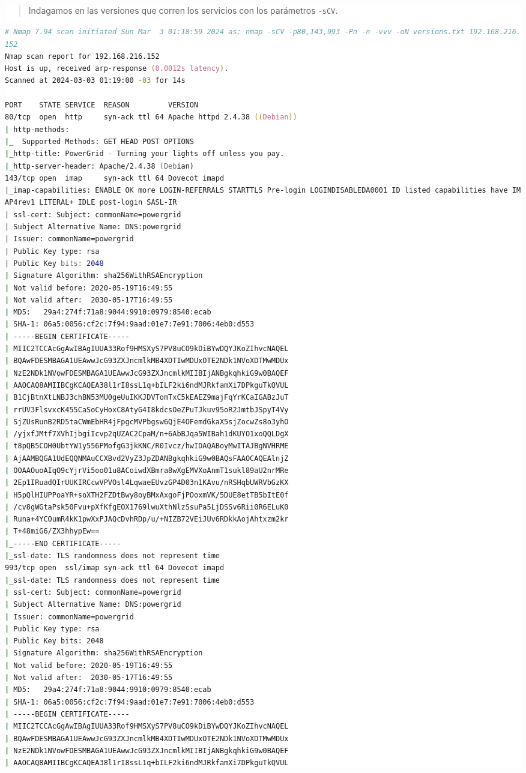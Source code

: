 >Indagamos en las versiones que corren los servicios con los parámetros `-sCV`.

```zsh
# Nmap 7.94 scan initiated Sun Mar  3 01:18:59 2024 as: nmap -sCV -p80,143,993 -Pn -n -vvv -oN versions.txt 192.168.216.152
Nmap scan report for 192.168.216.152
Host is up, received arp-response (0.0012s latency).
Scanned at 2024-03-03 01:19:00 -03 for 14s

PORT    STATE SERVICE  REASON         VERSION
80/tcp  open  http     syn-ack ttl 64 Apache httpd 2.4.38 ((Debian))
| http-methods: 
|_  Supported Methods: GET HEAD POST OPTIONS
|_http-title: PowerGrid - Turning your lights off unless you pay.
|_http-server-header: Apache/2.4.38 (Debian)
143/tcp open  imap     syn-ack ttl 64 Dovecot imapd
|_imap-capabilities: ENABLE OK more LOGIN-REFERRALS STARTTLS Pre-login LOGINDISABLEDA0001 ID listed capabilities have IMAP4rev1 LITERAL+ IDLE post-login SASL-IR
| ssl-cert: Subject: commonName=powergrid
| Subject Alternative Name: DNS:powergrid
| Issuer: commonName=powergrid
| Public Key type: rsa
| Public Key bits: 2048
| Signature Algorithm: sha256WithRSAEncryption
| Not valid before: 2020-05-19T16:49:55
| Not valid after:  2030-05-17T16:49:55
| MD5:   29a4:274f:71a8:9044:9910:0979:8540:ecab
| SHA-1: 06a5:0056:cf2c:7f94:9aad:01e7:7e91:7006:4eb0:d553
| -----BEGIN CERTIFICATE-----
| MIIC2TCCAcGgAwIBAgIUUA33Rof9HMSXyS7PV8uCO9kDiBYwDQYJKoZIhvcNAQEL
| BQAwFDESMBAGA1UEAwwJcG93ZXJncmlkMB4XDTIwMDUxOTE2NDk1NVoXDTMwMDUx
| NzE2NDk1NVowFDESMBAGA1UEAwwJcG93ZXJncmlkMIIBIjANBgkqhkiG9w0BAQEF
| AAOCAQ8AMIIBCgKCAQEA38l1rI8ssL1q+bILF2ki6ndMJRkfamXi7DPkguTkQVUL
| B1CjBtnXtLNBJ3chBN53MU0geUuIKKJDVTomTxC5kEAEZ9majFqYrKCaIGABzJuT
| rrUV3FlsvxcK455CaSoCyHoxC8AtyG4I8kdcsOeZPuTJkuv95oR2JmtbJSpyT4Vy
| SjZUsRunB2RD5taCWmEbHR4jFpgcMVPbgsw6QjE4OFemdGkaX5sjZocwZs8o3yhO
| /yjxfJMtf7XVhIjbgiIcvp2qUZAC2CpaM/n+6AbBJqa5WIBah1dKUYO1xoQQLDgX
| t8pQB5COH0UbtYW1y556PMofgG3jkKNC/R0Ivcz/hwIDAQABoyMwITAJBgNVHRME
| AjAAMBQGA1UdEQQNMAuCCXBvd2VyZ3JpZDANBgkqhkiG9w0BAQsFAAOCAQEAlnjZ
| OOAAOuoAIqO9cYjrVi5oo01u8ACoiwdXBmra8wXgEMVXoAnmT1sukl89aU2nrMRe
| 2Ep1IRuadQIrUUKIRCcwVPVOsl4LqwaeEUvzGP4D03n1KAvu/nRSHqbUWRVbGzKX
| H5pQlHIUPPoaYR+soXTH2FZDtBwy8oyBMxAxgoFjPOoxmVK/5DUE8etTB5bItE0f
| /cv8gWGtaPsk50Fvu+pXfKfgEOX1769lwuXthNlzSsuPa5LjDSSv6Rii0R6ELuK0
| Runa+4YCOumR4kK1pwXxPJAQcDvhRDp/u/+NIZB72VEiJUv6RDkkAojAhtxzm2kr
| T+48miG6/ZX3hhypEw==
|_-----END CERTIFICATE-----
|_ssl-date: TLS randomness does not represent time
993/tcp open  ssl/imap syn-ack ttl 64 Dovecot imapd
|_ssl-date: TLS randomness does not represent time
| ssl-cert: Subject: commonName=powergrid
| Subject Alternative Name: DNS:powergrid
| Issuer: commonName=powergrid
| Public Key type: rsa
| Public Key bits: 2048
| Signature Algorithm: sha256WithRSAEncryption
| Not valid before: 2020-05-19T16:49:55
| Not valid after:  2030-05-17T16:49:55
| MD5:   29a4:274f:71a8:9044:9910:0979:8540:ecab
| SHA-1: 06a5:0056:cf2c:7f94:9aad:01e7:7e91:7006:4eb0:d553
| -----BEGIN CERTIFICATE-----
| MIIC2TCCAcGgAwIBAgIUUA33Rof9HMSXyS7PV8uCO9kDiBYwDQYJKoZIhvcNAQEL
| BQAwFDESMBAGA1UEAwwJcG93ZXJncmlkMB4XDTIwMDUxOTE2NDk1NVoXDTMwMDUx
| NzE2NDk1NVowFDESMBAGA1UEAwwJcG93ZXJncmlkMIIBIjANBgkqhkiG9w0BAQEF
| AAOCAQ8AMIIBCgKCAQEA38l1rI8ssL1q+bILF2ki6ndMJRkfamXi7DPkguTkQVUL
```